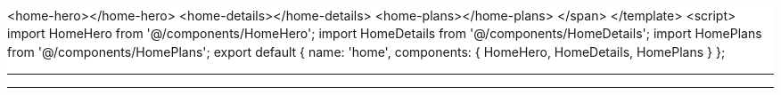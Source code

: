 &lt;home-hero&gt;&lt;/home-hero&gt;
&lt;home-details&gt;&lt;/home-details&gt;
&lt;home-plans&gt;&lt;/home-plans&gt;
&lt;/span&gt;
&lt;/template&gt;
&lt;script&gt;
import HomeHero from '@/components/HomeHero';
import HomeDetails from '@/components/HomeDetails';
import HomePlans from '@/components/HomePlans';
export default {
name: 'home',
components: {
HomeHero,
HomeDetails,
HomePlans
}
};
</div>
<hr>
<hr>
</section>
</article>
</div>
</main>
</div>


